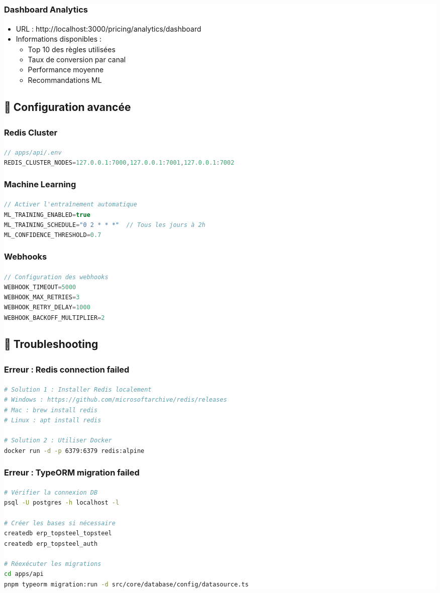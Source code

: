 ### Dashboard Analytics
- URL : http://localhost:3000/pricing/analytics/dashboard
- Informations disponibles :
  - Top 10 des règles utilisées
  - Taux de conversion par canal
  - Performance moyenne
  - Recommandations ML

## 🔧 Configuration avancée

### Redis Cluster
```javascript
// apps/api/.env
REDIS_CLUSTER_NODES=127.0.0.1:7000,127.0.0.1:7001,127.0.0.1:7002
```

### Machine Learning
```javascript
// Activer l'entraînement automatique
ML_TRAINING_ENABLED=true
ML_TRAINING_SCHEDULE="0 2 * * *"  // Tous les jours à 2h
ML_CONFIDENCE_THRESHOLD=0.7
```

### Webhooks
```javascript
// Configuration des webhooks
WEBHOOK_TIMEOUT=5000
WEBHOOK_MAX_RETRIES=3
WEBHOOK_RETRY_DELAY=1000
WEBHOOK_BACKOFF_MULTIPLIER=2
```

## 🚨 Troubleshooting

### Erreur : Redis connection failed
```bash
# Solution 1 : Installer Redis localement
# Windows : https://github.com/microsoftarchive/redis/releases
# Mac : brew install redis
# Linux : apt install redis

# Solution 2 : Utiliser Docker
docker run -d -p 6379:6379 redis:alpine
```

### Erreur : TypeORM migration failed
```bash
# Vérifier la connexion DB
psql -U postgres -h localhost -l

# Créer les bases si nécessaire
createdb erp_topsteel_topsteel
createdb erp_topsteel_auth

# Réexécuter les migrations
cd apps/api
pnpm typeorm migration:run -d src/core/database/config/datasource.ts
```

